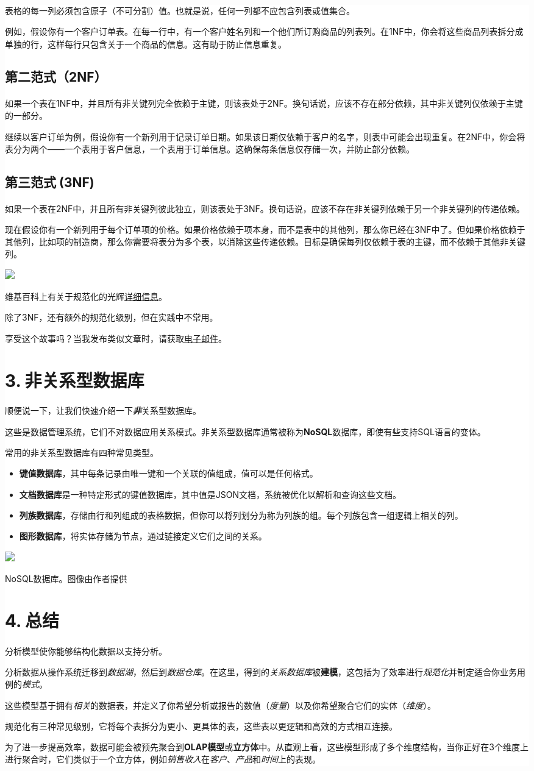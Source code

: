 表格的每一列必须包含原子（不可分割）值。也就是说，任何一列都不应包含列表或值集合。

例如，假设你有一个客户订单表。在每一行中，有一个客户姓名列和一个他们所订购商品的列表列。在1NF中，你会将这些商品列表拆分成单独的行，这样每行只包含关于一个商品的信息。这有助于防止信息重复。

## **第二范式（2NF）**

如果一个表在1NF中，并且所有非关键列完全依赖于主键，则该表处于2NF。换句话说，应该不存在部分依赖，其中非关键列仅依赖于主键的一部分。

继续以客户订单为例，假设你有一个新列用于记录订单日期。如果该日期仅依赖于客户的名字，则表中可能会出现重复。在2NF中，你会将表分为两个——一个表用于客户信息，一个表用于订单信息。这确保每条信息仅存储一次，并防止部分依赖。

## **第三范式 (3NF)**

如果一个表在2NF中，并且所有非关键列彼此独立，则该表处于3NF。换句话说，应该不存在非关键列依赖于另一个非关键列的传递依赖。

现在假设你有一个新列用于每个订单项的价格。如果价格依赖于项本身，而不是表中的其他列，那么你已经在3NF中了。但如果价格依赖于其他列，比如项的制造商，那么你需要将表分为多个表，以消除这些传递依赖。目标是确保每列仅依赖于表的主键，而不依赖于其他非关键列。

![](../Images/60d1a0b5db2ab86cf7c92764e80bd1b4.png)

维基百科上有关于规范化的光辉[详细信息](https://en.wikipedia.org/wiki/Database_normalization)。

除了3NF，还有额外的规范化级别，但在实践中不常用。

享受这个故事吗？当我发布类似文章时，请获取[电子邮件](https://col-jung.medium.com/subscribe)。

# 3\. 非关系型数据库

顺便说一下，让我们快速介绍一下***非***关系型数据库。

这些是数据管理系统，它们不对数据应用关系模式。非关系型数据库通常被称为**NoSQL**数据库，即使有些支持SQL语言的变体。

常用的非关系型数据库有四种常见类型。

+   **键值数据库**，其中每条记录由唯一键和一个关联的值组成，值可以是任何格式。

+   **文档数据库**是一种特定形式的键值数据库，其中值是JSON文档，系统被优化以解析和查询这些文档。

+   **列族数据库**，存储由行和列组成的表格数据，但你可以将列划分为称为列族的组。每个列族包含一组逻辑上相关的列。

+   **图形数据库**，将实体存储为节点，通过链接定义它们之间的关系。

![](../Images/a57ce00a6482d4106296850504f8b53b.png)

NoSQL数据库。图像由作者提供

# 4\. 总结

分析模型使你能够结构化数据以支持分析。

分析数据从操作系统迁移到*数据湖*，然后到*数据仓库*。在这里，得到的*关系数据库*被**建模**，这包括为了效率进行*规范化*并制定适合你业务用例的*模式*。

这些模型基于拥有*相关*的数据表，并定义了你希望分析或报告的数值（*度量*）以及你希望聚合它们的实体（*维度*）。

规范化有三种常见级别，它将每个表拆分为更小、更具体的表，这些表以更逻辑和高效的方式相互连接。

为了进一步提高效率，数据可能会被预先聚合到**OLAP模型**或**立方体**中。从直观上看，这些模型形成了多个维度结构，当你正好在3个维度上进行聚合时，它们类似于一个立方体，例如*销售收入*在*客户*、*产品*和*时间*上的表现。
